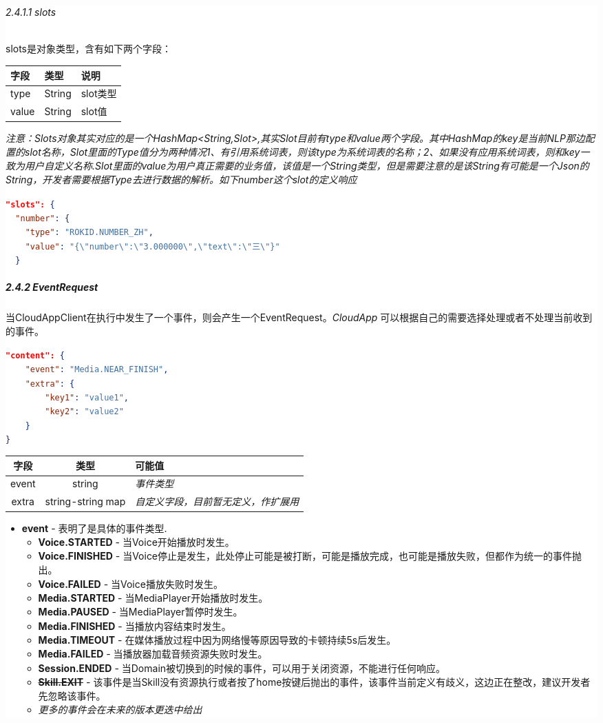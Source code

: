 
###### 2.4.1.1 slots
slots是对象类型，含有如下两个字段：

|字段  |类型  | 说明 |
| :------ | :------ | :-------- |
| type | String | slot类型    |
|  value| String | slot值    |

*注意：Slots对象其实对应的是一个HashMap<String,Slot>,其实Slot目前有type和value两个字段。其中HashMap的key是当前NLP那边配置的slot名称，Slot里面的Type值分为两种情况1、有引用系统词表，则该type为系统词表的名称；2、如果没有应用系统词表，则和key一致为用户自定义名称.Slot里面的value为用户真正需要的业务值，该值是一个String类型，但是需要注意的是该String有可能是一个Json的String，开发者需要根据Type去进行数据的解析。如下number这个slot的定义响应*

```json
"slots": {
  "number": {
    "type": "ROKID.NUMBER_ZH",
    "value": "{\"number\":\"3.000000\",\"text\":\"三\"}"
  }
```


##### 2.4.2 EventRequest

当CloudAppClient在执行中发生了一个事件，则会产生一个EventRequest。*CloudApp* 可以根据自己的需要选择处理或者不处理当前收到的事件。

```json
"content": {
    "event": "Media.NEAR_FINISH",
    "extra": {
    	"key1": "value1",
    	"key2": "value2"
    }
}
```

| 字段               | 类型            | 可能值 |
|:-------:|:--------------:|:-------------------------------|
| event  | string         | *事件类型*   |
| extra  | string-string map         | *自定义字段，目前暂无定义，作扩展用*   |

* **event** - 表明了是具体的事件类型.
	* **Voice.STARTED** - 当Voice开始播放时发生。
	* **Voice.FINISHED** - 当Voice停止是发生，此处停止可能是被打断，可能是播放完成，也可能是播放失败，但都作为统一的事件抛出。
	* **Voice.FAILED** - 当Voice播放失败时发生。
	* **Media.STARTED** - 当MediaPlayer开始播放时发生。
	* **Media.PAUSED** - 当MediaPlayer暂停时发生。
	* **Media.FINISHED** - 当播放内容结束时发生。
	* **Media.TIMEOUT** - 在媒体播放过程中因为网络慢等原因导致的卡顿持续5s后发生。
	* **Media.FAILED** - 当播放器加载音频资源失败时发生。
	* **Session.ENDED** - 当Domain被切换到的时候的事件，可以用于关闭资源，不能进行任何响应。
	* ~~**Skill.EXIT**~~ - 该事件是当Skill没有资源执行或者按了home按键后抛出的事件，该事件当前定义有歧义，这边正在整改，建议开发者先忽略该事件。
	* *更多的事件会在未来的版本更迭中给出*
	